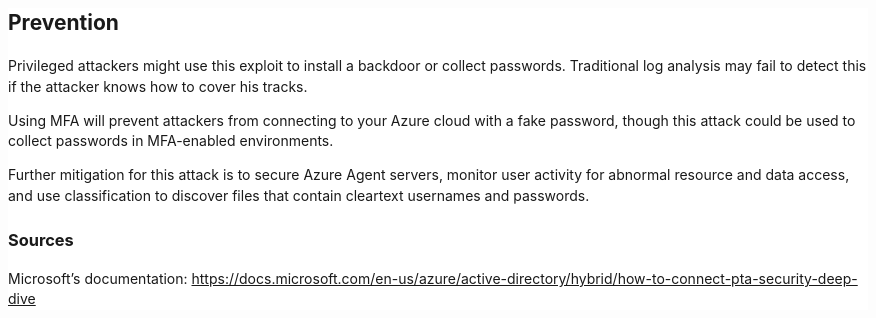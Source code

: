## Prevention

Privileged attackers might use this exploit to install a backdoor or collect passwords. Traditional log analysis may fail to detect this if the attacker knows how to cover his tracks.

Using MFA will prevent attackers from connecting to your Azure cloud with a fake password, though this attack could be used to collect passwords in MFA-enabled environments.

Further mitigation for this attack is to secure Azure Agent servers, monitor user activity for abnormal resource and data access, and use classification to discover files that contain cleartext usernames and passwords.

### Sources

Microsoft’s documentation: https://docs.microsoft.com/en-us/azure/active-directory/hybrid/how-to-connect-pta-security-deep-dive